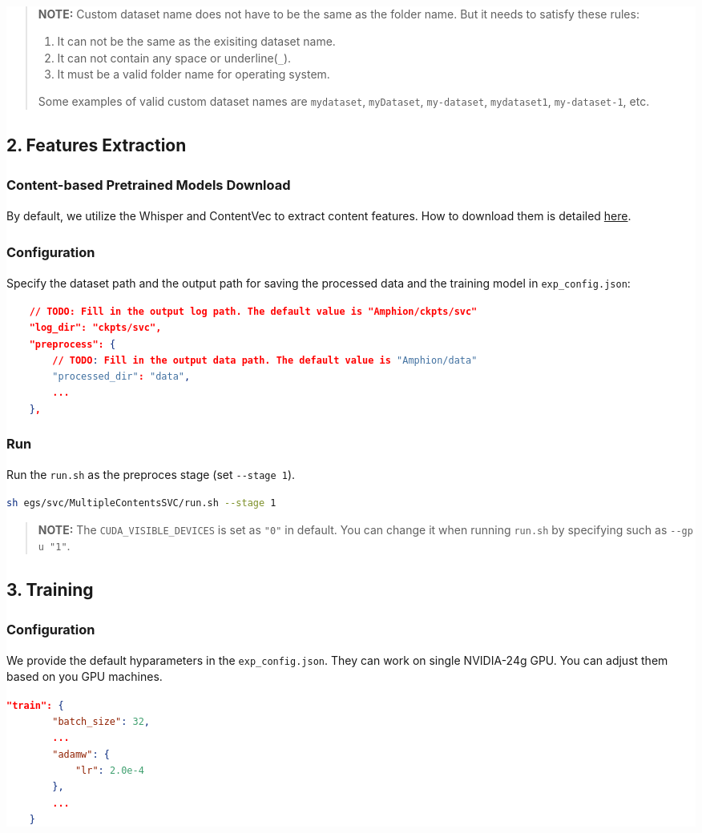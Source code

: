 ```json
```

> **NOTE:** Custom dataset name does not have to be the same as the folder name. But it needs to satisfy these rules:
> 1. It can not be the same as the exisiting dataset name.
> 2. It can not contain any space or underline(`_`).
> 3. It must be a valid folder name for operating system.
> 
> Some examples of valid custom dataset names are `mydataset`, `myDataset`, `my-dataset`, `mydataset1`, `my-dataset-1`, etc.

## 2. Features Extraction

### Content-based Pretrained Models Download

By default, we utilize the Whisper and ContentVec to extract content features. How to download them is detailed [here](../../../pretrained/README.md).

### Configuration

Specify the dataset path and the output path for saving the processed data and the training model in `exp_config.json`:

```json
    // TODO: Fill in the output log path. The default value is "Amphion/ckpts/svc"
    "log_dir": "ckpts/svc",
    "preprocess": {
        // TODO: Fill in the output data path. The default value is "Amphion/data"
        "processed_dir": "data",
        ...
    },
```

### Run

Run the `run.sh` as the preproces stage (set  `--stage 1`).

```bash
sh egs/svc/MultipleContentsSVC/run.sh --stage 1
```

> **NOTE:** The `CUDA_VISIBLE_DEVICES` is set as `"0"` in default. You can change it when running `run.sh` by specifying such as `--gpu "1"`.

## 3. Training

### Configuration

We provide the default hyparameters in the `exp_config.json`. They can work on single NVIDIA-24g GPU. You can adjust them based on you GPU machines.

```json
"train": {
        "batch_size": 32,
        ...
        "adamw": {
            "lr": 2.0e-4
        },
        ...
    }
```
